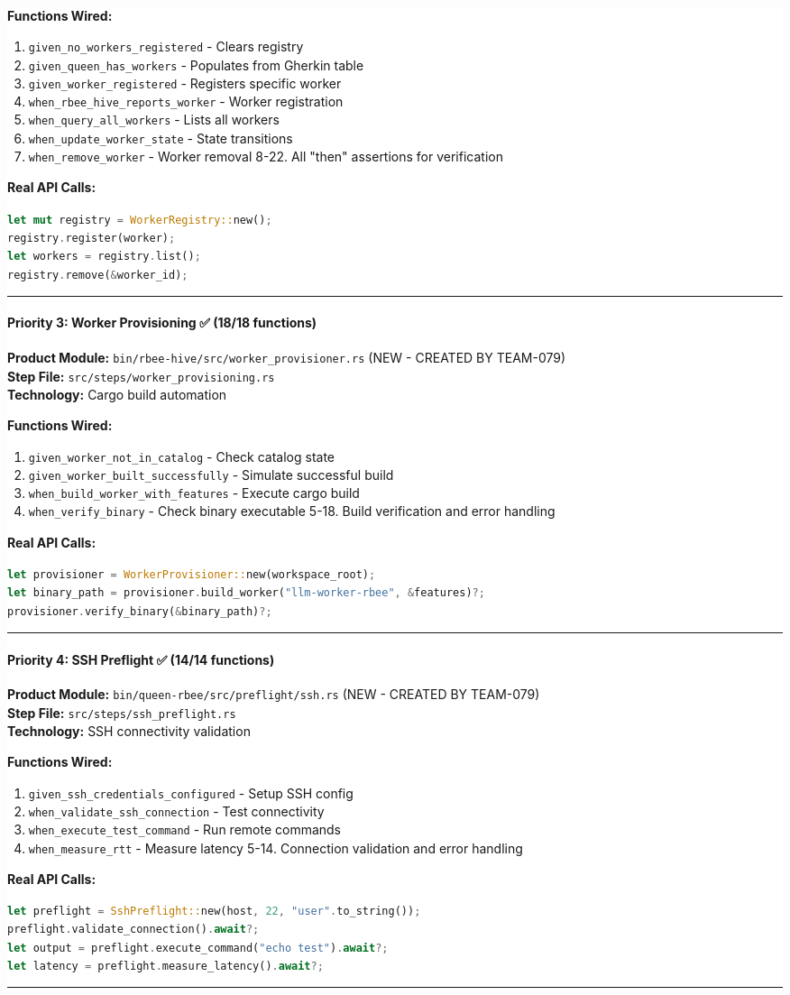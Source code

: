 **Functions Wired:**
1. `given_no_workers_registered` - Clears registry
2. `given_queen_has_workers` - Populates from Gherkin table
3. `given_worker_registered` - Registers specific worker
4. `when_rbee_hive_reports_worker` - Worker registration
5. `when_query_all_workers` - Lists all workers
6. `when_update_worker_state` - State transitions
7. `when_remove_worker` - Worker removal
8-22. All "then" assertions for verification

**Real API Calls:**
```rust
let mut registry = WorkerRegistry::new();
registry.register(worker);
let workers = registry.list();
registry.remove(&worker_id);
```

---

#### Priority 3: Worker Provisioning ✅ (18/18 functions)
**Product Module:** `bin/rbee-hive/src/worker_provisioner.rs` (NEW - CREATED BY TEAM-079)  
**Step File:** `src/steps/worker_provisioning.rs`  
**Technology:** Cargo build automation

**Functions Wired:**
1. `given_worker_not_in_catalog` - Check catalog state
2. `given_worker_built_successfully` - Simulate successful build
3. `when_build_worker_with_features` - Execute cargo build
4. `when_verify_binary` - Check binary executable
5-18. Build verification and error handling

**Real API Calls:**
```rust
let provisioner = WorkerProvisioner::new(workspace_root);
let binary_path = provisioner.build_worker("llm-worker-rbee", &features)?;
provisioner.verify_binary(&binary_path)?;
```

---

#### Priority 4: SSH Preflight ✅ (14/14 functions)
**Product Module:** `bin/queen-rbee/src/preflight/ssh.rs` (NEW - CREATED BY TEAM-079)  
**Step File:** `src/steps/ssh_preflight.rs`  
**Technology:** SSH connectivity validation

**Functions Wired:**
1. `given_ssh_credentials_configured` - Setup SSH config
2. `when_validate_ssh_connection` - Test connectivity
3. `when_execute_test_command` - Run remote commands
4. `when_measure_rtt` - Measure latency
5-14. Connection validation and error handling

**Real API Calls:**
```rust
let preflight = SshPreflight::new(host, 22, "user".to_string());
preflight.validate_connection().await?;
let output = preflight.execute_command("echo test").await?;
let latency = preflight.measure_latency().await?;
```

---